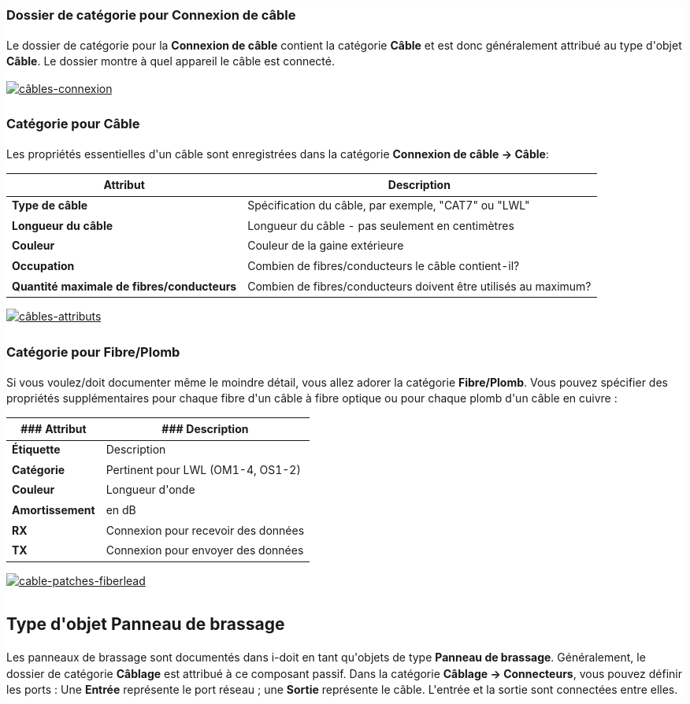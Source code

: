 ### Dossier de catégorie pour **Connexion de câble**

Le dossier de catégorie pour la **Connexion de câble** contient la catégorie **Câble** et est donc généralement attribué au type d'objet **Câble**. Le dossier montre à quel appareil le câble est connecté.

[![câbles-connexion](../assets/images/en/use-cases/cable-patches-and-paths/6-cpap.png)](../assets/images/en/use-cases/cable-patches-and-paths/6-cpap.png)

### Catégorie pour **Câble**

Les propriétés essentielles d'un câble sont enregistrées dans la catégorie **Connexion de câble → Câble**:

| Attribut | Description |
| --- | --- |
| **Type de câble  <br>** | Spécification du câble, par exemple, "CAT7" ou "LWL" |
| **Longueur du câble  <br>** | Longueur du câble - pas seulement en centimètres |
| **Couleur** | Couleur de la gaine extérieure |
| **Occupation** | Combien de fibres/conducteurs le câble contient-il? |
| **Quantité maximale de fibres/conducteurs** | Combien de fibres/conducteurs doivent être utilisés au maximum? |

[![câbles-attributs](../assets/images/en/use-cases/cable-patches-and-paths/7-cpap.png)](../assets/images/en/use-cases/cable-patches-and-paths/7-cpap.png)

### Catégorie pour **Fibre/Plomb**

Si vous voulez/doit documenter même le moindre détail, vous allez adorer la catégorie **Fibre/Plomb**. Vous pouvez spécifier des propriétés supplémentaires pour chaque fibre d'un câble à fibre optique ou pour chaque plomb d'un câble en cuivre :

| ### Attribut | ### Description |
| --- | --- |
| **Étiquette** | Description |
| **Catégorie** | Pertinent pour LWL (OM1-4, OS1-2) |
| **Couleur** | Longueur d'onde |
| **Amortissement** | en dB |
| **RX** | Connexion pour recevoir des données |
| **TX** | Connexion pour envoyer des données |

[![cable-patches-fiberlead](../assets/images/en/use-cases/cable-patches-and-paths/8-cpap.png)](../assets/images/en/use-cases/cable-patches-and-paths/8-cpap.png)

Type d'objet **Panneau de brassage**
-----------------------------

Les panneaux de brassage sont documentés dans i-doit en tant qu'objets de type **Panneau de brassage**. Généralement, le dossier de catégorie **Câblage** est attribué à ce composant passif. Dans la catégorie **Câblage → Connecteurs**, vous pouvez définir les ports : Une **Entrée** représente le port réseau ; une **Sortie** représente le câble. L'entrée et la sortie sont connectées entre elles.
